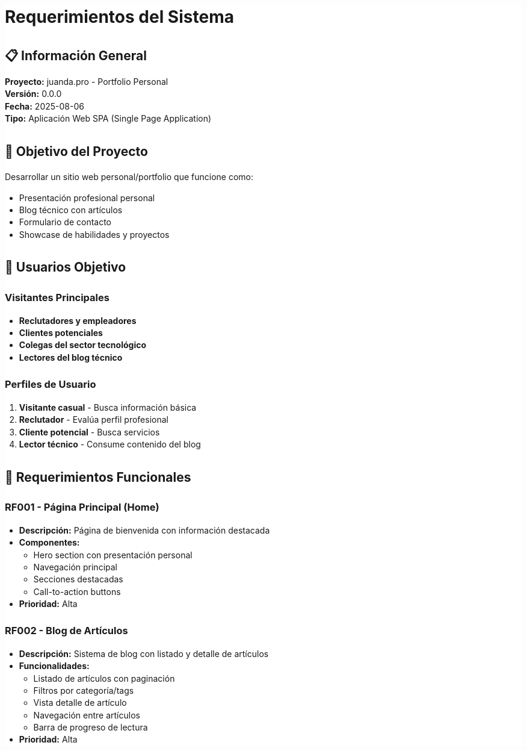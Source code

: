 # Requerimientos del Sistema

## 📋 Información General

**Proyecto:** juanda.pro - Portfolio Personal  
**Versión:** 0.0.0  
**Fecha:** 2025-08-06  
**Tipo:** Aplicación Web SPA (Single Page Application)  

## 🎯 Objetivo del Proyecto

Desarrollar un sitio web personal/portfolio que funcione como:
- Presentación profesional personal
- Blog técnico con artículos
- Formulario de contacto
- Showcase de habilidades y proyectos

## 👥 Usuarios Objetivo

### Visitantes Principales
- **Reclutadores y empleadores**
- **Clientes potenciales**
- **Colegas del sector tecnológico**
- **Lectores del blog técnico**

### Perfiles de Usuario
1. **Visitante casual** - Busca información básica
2. **Reclutador** - Evalúa perfil profesional
3. **Cliente potencial** - Busca servicios
4. **Lector técnico** - Consume contenido del blog

## 🔧 Requerimientos Funcionales

### RF001 - Página Principal (Home)
- **Descripción:** Página de bienvenida con información destacada
- **Componentes:**
  - Hero section con presentación personal
  - Navegación principal
  - Secciones destacadas
  - Call-to-action buttons
- **Prioridad:** Alta

### RF002 - Blog de Artículos
- **Descripción:** Sistema de blog con listado y detalle de artículos
- **Funcionalidades:**
  - Listado de artículos con paginación
  - Filtros por categoría/tags
  - Vista detalle de artículo
  - Navegación entre artículos
  - Barra de progreso de lectura
- **Prioridad:** Alta
